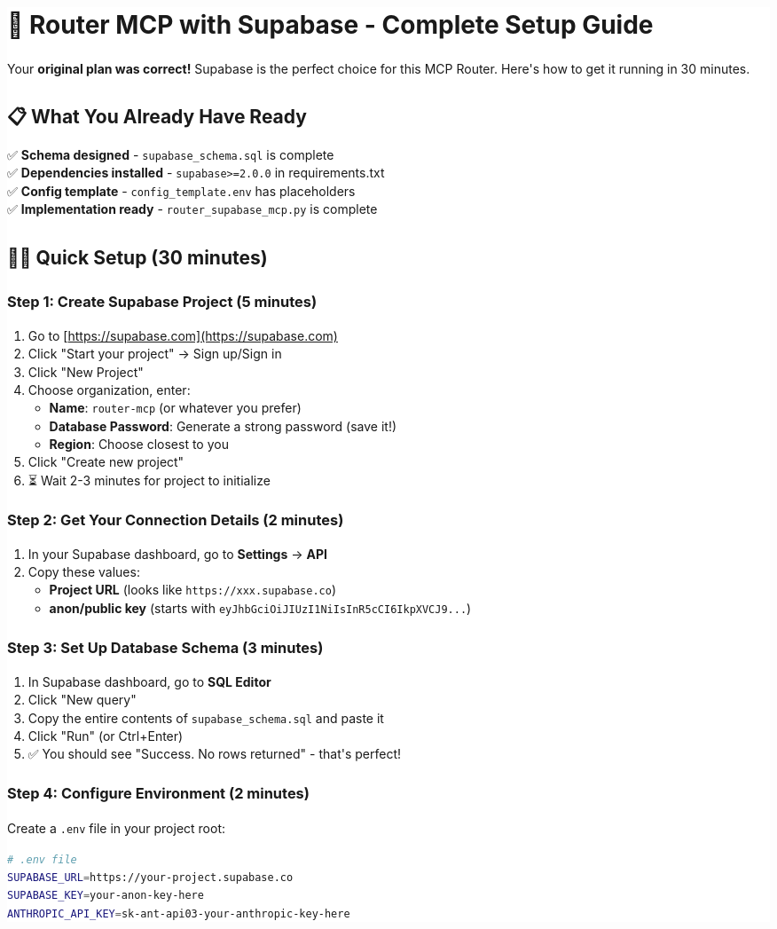 # 🚀 Router MCP with Supabase - Complete Setup Guide

Your **original plan was correct!** Supabase is the perfect choice for this MCP Router. Here's how to get it running in 30 minutes.

## 📋 What You Already Have Ready

✅ **Schema designed** - `supabase_schema.sql` is complete  
✅ **Dependencies installed** - `supabase>=2.0.0` in requirements.txt  
✅ **Config template** - `config_template.env` has placeholders  
✅ **Implementation ready** - `router_supabase_mcp.py` is complete  

## 🏃‍♂️ Quick Setup (30 minutes)

### Step 1: Create Supabase Project (5 minutes)

1. Go to [https://supabase.com](https://supabase.com)
2. Click "Start your project" → Sign up/Sign in
3. Click "New Project"
4. Choose organization, enter:
   - **Name**: `router-mcp` (or whatever you prefer)  
   - **Database Password**: Generate a strong password (save it!)
   - **Region**: Choose closest to you
5. Click "Create new project"
6. ⏳ Wait 2-3 minutes for project to initialize

### Step 2: Get Your Connection Details (2 minutes)

1. In your Supabase dashboard, go to **Settings** → **API**
2. Copy these values:
   - **Project URL** (looks like `https://xxx.supabase.co`)
   - **anon/public key** (starts with `eyJhbGciOiJIUzI1NiIsInR5cCI6IkpXVCJ9...`)

### Step 3: Set Up Database Schema (3 minutes)

1. In Supabase dashboard, go to **SQL Editor**
2. Click "New query"
3. Copy the entire contents of `supabase_schema.sql` and paste it
4. Click "Run" (or Ctrl+Enter)
5. ✅ You should see "Success. No rows returned" - that's perfect!

### Step 4: Configure Environment (2 minutes)

Create a `.env` file in your project root:

```bash
# .env file
SUPABASE_URL=https://your-project.supabase.co
SUPABASE_KEY=your-anon-key-here
ANTHROPIC_API_KEY=sk-ant-api03-your-anthropic-key-here
```
